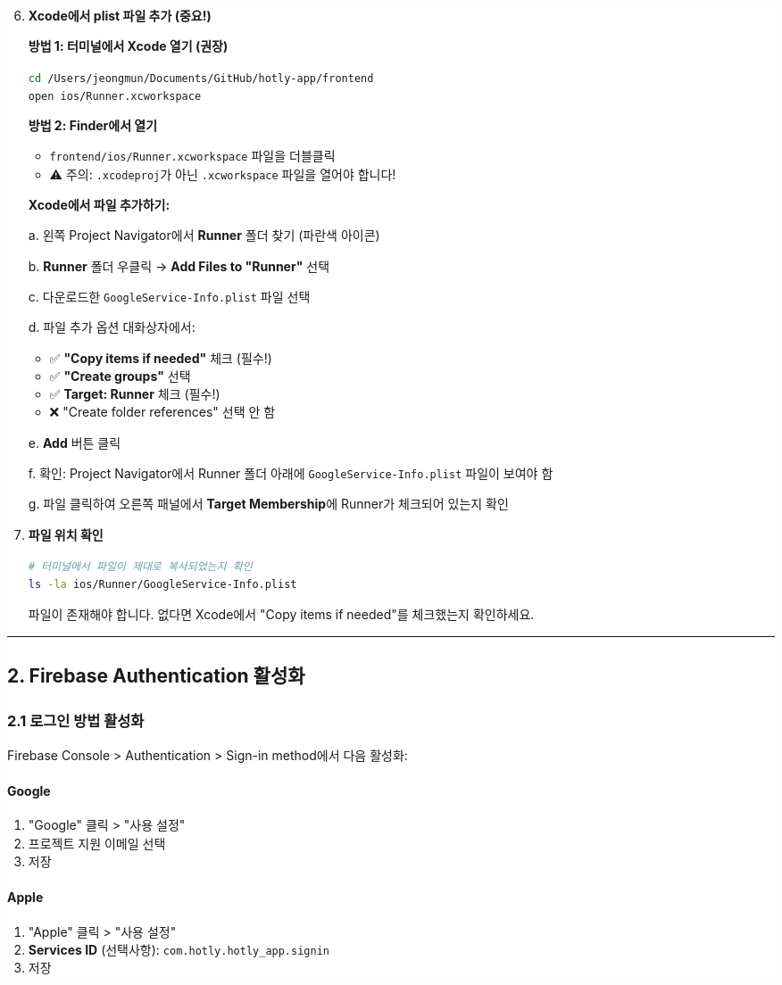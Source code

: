 6. **Xcode에서 plist 파일 추가 (중요!)**

   **방법 1: 터미널에서 Xcode 열기 (권장)**
   ```bash
   cd /Users/jeongmun/Documents/GitHub/hotly-app/frontend
   open ios/Runner.xcworkspace
   ```

   **방법 2: Finder에서 열기**
   - `frontend/ios/Runner.xcworkspace` 파일을 더블클릭
   - ⚠️ 주의: `.xcodeproj`가 아닌 `.xcworkspace` 파일을 열어야 합니다!

   **Xcode에서 파일 추가하기:**

   a. 왼쪽 Project Navigator에서 **Runner** 폴더 찾기 (파란색 아이콘)

   b. **Runner** 폴더 우클릭 → **Add Files to "Runner"** 선택

   c. 다운로드한 `GoogleService-Info.plist` 파일 선택

   d. 파일 추가 옵션 대화상자에서:
      - ✅ **"Copy items if needed"** 체크 (필수!)
      - ✅ **"Create groups"** 선택
      - ✅ **Target: Runner** 체크 (필수!)
      - ❌ "Create folder references" 선택 안 함

   e. **Add** 버튼 클릭

   f. 확인: Project Navigator에서 Runner 폴더 아래에 `GoogleService-Info.plist` 파일이 보여야 함

   g. 파일 클릭하여 오른쪽 패널에서 **Target Membership**에 Runner가 체크되어 있는지 확인

7. **파일 위치 확인**
   ```bash
   # 터미널에서 파일이 제대로 복사되었는지 확인
   ls -la ios/Runner/GoogleService-Info.plist
   ```

   파일이 존재해야 합니다. 없다면 Xcode에서 "Copy items if needed"를 체크했는지 확인하세요.

---

## 2. Firebase Authentication 활성화

### 2.1 로그인 방법 활성화

Firebase Console > Authentication > Sign-in method에서 다음 활성화:

#### Google
1. "Google" 클릭 > "사용 설정"
2. 프로젝트 지원 이메일 선택
3. 저장

#### Apple
1. "Apple" 클릭 > "사용 설정"
2. **Services ID** (선택사항): `com.hotly.hotly_app.signin`
3. 저장
